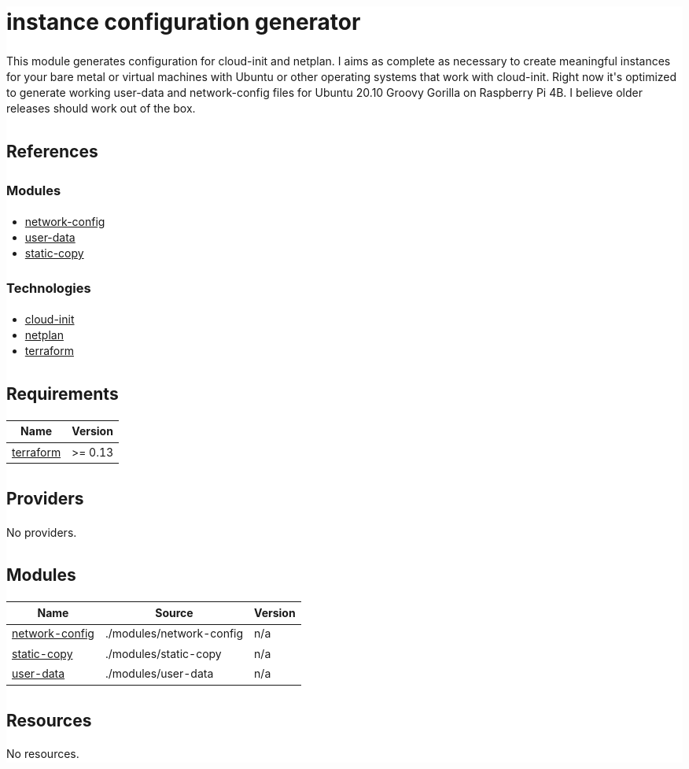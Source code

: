 # instance configuration generator

This module generates configuration for cloud-init and netplan.
I aims as complete as necessary to create meaningful instances
for your bare metal or virtual machines with Ubuntu or other
operating systems that work with cloud-init. Right now it's
optimized to generate working user-data and network-config
files for Ubuntu 20.10 Groovy Gorilla on Raspberry Pi 4B.
I believe older releases should work out of the box.

## References

### Modules

- [network-config](./modules/network-config/README.md )
- [user-data](./modules/user-data/README.md )
- [static-copy](./modules/static-copy/README.md )

### Technologies

- [cloud-init](https://cloudinit.readthedocs.io/ )
- [netplan](https://netplan.io/ )
- [terraform](https://terraform.io/ )


## Requirements

| Name | Version |
|------|---------|
| <a name="requirement_terraform"></a> [terraform](#requirement\_terraform) | >= 0.13 |

## Providers

No providers.

## Modules

| Name | Source | Version |
|------|--------|---------|
| <a name="module_network-config"></a> [network-config](#module\_network-config) | ./modules/network-config | n/a |
| <a name="module_static-copy"></a> [static-copy](#module\_static-copy) | ./modules/static-copy | n/a |
| <a name="module_user-data"></a> [user-data](#module\_user-data) | ./modules/user-data | n/a |

## Resources

No resources.
